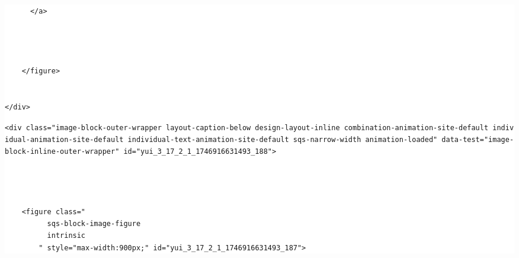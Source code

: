           </a>
        

        
      
        </figure>
      

    </div>
  


  


</div></div><div class="sqs-block image-block sqs-block-image sqs-text-ready" data-block-type="5" id="block-yui_3_17_2_1_1690998069336_53318"><div class="sqs-block-content" id="yui_3_17_2_1_1746916631493_189">










































  

    
  
    <div class="image-block-outer-wrapper layout-caption-below design-layout-inline combination-animation-site-default individual-animation-site-default individual-text-animation-site-default sqs-narrow-width animation-loaded" data-test="image-block-inline-outer-wrapper" id="yui_3_17_2_1_1746916631493_188">

      

      
        <figure class="
              sqs-block-image-figure
              intrinsic
            " style="max-width:900px;" id="yui_3_17_2_1_1746916631493_187">
          
        
        

        